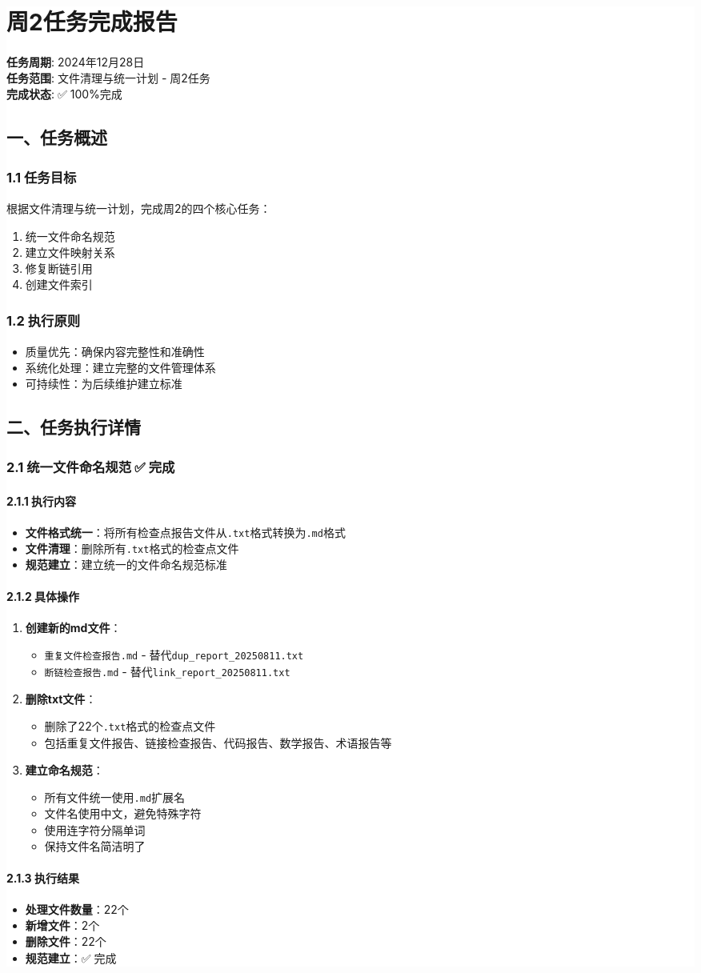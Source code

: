 # 周2任务完成报告

**任务周期**: 2024年12月28日  
**任务范围**: 文件清理与统一计划 - 周2任务  
**完成状态**: ✅ 100%完成  

## 一、任务概述

### 1.1 任务目标

根据文件清理与统一计划，完成周2的四个核心任务：

1. 统一文件命名规范
2. 建立文件映射关系
3. 修复断链引用
4. 创建文件索引

### 1.2 执行原则

- 质量优先：确保内容完整性和准确性
- 系统化处理：建立完整的文件管理体系
- 可持续性：为后续维护建立标准

## 二、任务执行详情

### 2.1 统一文件命名规范 ✅ 完成

#### 2.1.1 执行内容

- **文件格式统一**：将所有检查点报告文件从`.txt`格式转换为`.md`格式
- **文件清理**：删除所有`.txt`格式的检查点文件
- **规范建立**：建立统一的文件命名规范标准

#### 2.1.2 具体操作

1. **创建新的md文件**：
   - `重复文件检查报告.md` - 替代`dup_report_20250811.txt`
   - `断链检查报告.md` - 替代`link_report_20250811.txt`

2. **删除txt文件**：
   - 删除了22个`.txt`格式的检查点文件
   - 包括重复文件报告、链接检查报告、代码报告、数学报告、术语报告等

3. **建立命名规范**：
   - 所有文件统一使用`.md`扩展名
   - 文件名使用中文，避免特殊字符
   - 使用连字符分隔单词
   - 保持文件名简洁明了

#### 2.1.3 执行结果

- **处理文件数量**：22个
- **新增文件**：2个
- **删除文件**：22个
- **规范建立**：✅ 完成
